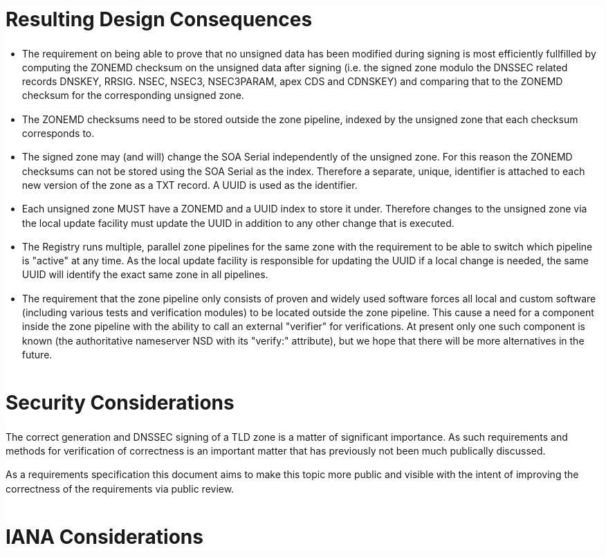 
# Resulting Design Consequences

* The requirement on being able to prove that no unsigned data has
  been modified during signing is most efficiently fullfilled by
  computing the ZONEMD checksum on the unsigned data after signing
  (i.e. the signed zone modulo the DNSSEC related records DNSKEY,
  RRSIG. NSEC, NSEC3, NSEC3PARAM, apex CDS and CDNSKEY) and comparing
  that to the ZONEMD checksum for the corresponding unsigned zone.

* The ZONEMD checksums need to be stored outside the zone pipeline,
  indexed by the unsigned zone that each checksum corresponds to.

* The signed zone may (and will) change the SOA Serial independently
  of the unsigned zone. For this reason the ZONEMD checksums can not
  be stored using the SOA Serial as the index. Therefore a separate,
  unique, identifier is attached to each new version of the zone as a
  TXT record. A UUID is used as the identifier.

* Each unsigned zone MUST have a ZONEMD and a UUID index to store it
  under. Therefore changes to the unsigned zone via the local update
  facility must update the UUID in addition to any other change that
  is executed.

* The Registry runs multiple, parallel zone pipelines for the same
  zone with the requirement to be able to switch which pipeline is
  "active" at any time. As the local update facility is responsible
  for updating the UUID if a local change is needed, the same UUID
  will identify the exact same zone in all pipelines.

* The requirement that the zone pipeline only consists of proven and
  widely used software forces all local and custom software (including
  various tests and verification modules) to be located outside the
  zone pipeline. This cause a need for a component inside the zone
  pipeline with the ability to call an external "verifier" for
  verifications. At present only one such component is known (the
  authoritative nameserver NSD with its "verify:" attribute), but we
  hope that there will be more alternatives in the future.

# Security Considerations

The correct generation and DNSSEC signing of a TLD zone is a matter of
significant importance. As such requirements and methods for
verification of correctness is an important matter that has previously
not been much publically discussed.

As a requirements specification this document aims to make this topic
more public and visible with the intent of improving the correctness
of the requirements via public review.

# IANA Considerations
